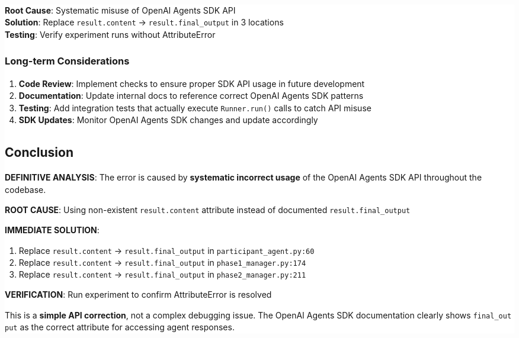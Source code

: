 **Root Cause**: Systematic misuse of OpenAI Agents SDK API  
**Solution**: Replace `result.content` → `result.final_output` in 3 locations  
**Testing**: Verify experiment runs without AttributeError

### **Long-term Considerations**

1. **Code Review**: Implement checks to ensure proper SDK API usage in future development
2. **Documentation**: Update internal docs to reference correct OpenAI Agents SDK patterns  
3. **Testing**: Add integration tests that actually execute `Runner.run()` calls to catch API misuse
4. **SDK Updates**: Monitor OpenAI Agents SDK changes and update accordingly

## Conclusion

**DEFINITIVE ANALYSIS**: The error is caused by **systematic incorrect usage** of the OpenAI Agents SDK API throughout the codebase.

**ROOT CAUSE**: Using non-existent `result.content` attribute instead of documented `result.final_output`

**IMMEDIATE SOLUTION**: 
1. Replace `result.content` → `result.final_output` in `participant_agent.py:60`
2. Replace `result.content` → `result.final_output` in `phase1_manager.py:174`  
3. Replace `result.content` → `result.final_output` in `phase2_manager.py:211`

**VERIFICATION**: Run experiment to confirm AttributeError is resolved

This is a **simple API correction**, not a complex debugging issue. The OpenAI Agents SDK documentation clearly shows `final_output` as the correct attribute for accessing agent responses.
